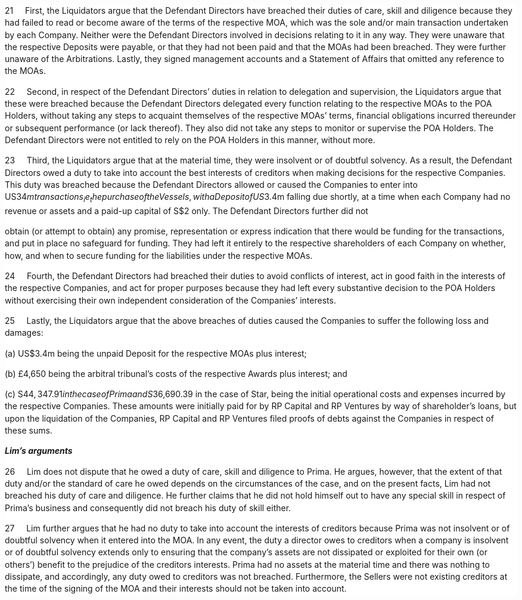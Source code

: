 21     First, the Liquidators argue that the Defendant Directors have breached their duties of care, skill and diligence because they had failed to read or become aware of the terms of the respective MOA, which was the sole and/or main transaction undertaken by each Company. Neither were the Defendant Directors involved in decisions relating to it in any way. They were unaware that the respective Deposits were payable, or that they had not been paid and that the MOAs had been breached. They were further unaware of the Arbitrations. Lastly, they signed management accounts and a Statement of Affairs that omitted any reference to the MOAs. 

22     Second, in respect of the Defendant Directors’ duties in relation to delegation and supervision, the Liquidators argue that these were breached because the Defendant Directors delegated every function relating to the respective MOAs to the POA Holders, without taking any steps to acquaint themselves of the respective MOAs’ terms, financial obligations incurred thereunder or subsequent performance (or lack thereof). They also did not take any steps to monitor or supervise the POA Holders. The Defendant Directors were not entitled to rely on the POA Holders in this manner, without more. 

23     Third, the Liquidators argue that at the material time, they were insolvent or of doubtful solvency. As a result, the Defendant Directors owed a duty to take into account the best interests of creditors when making decisions for the respective Companies. This duty was breached because the Defendant Directors allowed or caused the Companies to enter into US$34m transactions _ie_ the purchase of the Vessels, with a Deposit of US$3.4m falling due shortly, at a time when each Company had no revenue or assets and a paid-up capital of S$2 only. The Defendant Directors further did not 


obtain (or attempt to obtain) any promise, representation or express indication that there would be funding for the transactions, and put in place no safeguard for funding. They had left it entirely to the respective shareholders of each Company on whether, how, and when to secure funding for the liabilities under the respective MOAs. 

24     Fourth, the Defendant Directors had breached their duties to avoid conflicts of interest, act in good faith in the interests of the respective Companies, and act for proper purposes because they had left every substantive decision to the POA Holders without exercising their own independent consideration of the Companies’ interests. 

25     Lastly, the Liquidators argue that the above breaches of duties caused the Companies to suffer the following loss and damages: 

 (a) US$3.4m being the unpaid Deposit for the respective MOAs plus interest; 

 (b) £4,650 being the arbitral tribunal’s costs of the respective Awards plus interest; and 

 (c) S$44,347.91 in the case of Prima and S$36,690.39 in the case of Star, being the initial operational costs and expenses incurred by the respective Companies. These amounts were initially paid for by RP Capital and RP Ventures by way of shareholder’s loans, but upon the liquidation of the Companies, RP Capital and RP Ventures filed proofs of debts against the Companies in respect of these sums. 

**_Lim’s arguments_** 

26     Lim does not dispute that he owed a duty of care, skill and diligence to Prima. He argues, however, that the extent of that duty and/or the standard of care he owed depends on the circumstances of the case, and on the present facts, Lim had not breached his duty of care and diligence. He further claims that he did not hold himself out to have any special skill in respect of Prima’s business and consequently did not breach his duty of skill either. 

27     Lim further argues that he had no duty to take into account the interests of creditors because Prima was not insolvent or of doubtful solvency when it entered into the MOA. In any event, the duty a director owes to creditors when a company is insolvent or of doubtful solvency extends only to ensuring that the company’s assets are not dissipated or exploited for their own (or others’) benefit to the prejudice of the creditors interests. Prima had no assets at the material time and there was nothing to dissipate, and accordingly, any duty owed to creditors was not breached. Furthermore, the Sellers were not existing creditors at the time of the signing of the MOA and their interests should not be taken into account. 
